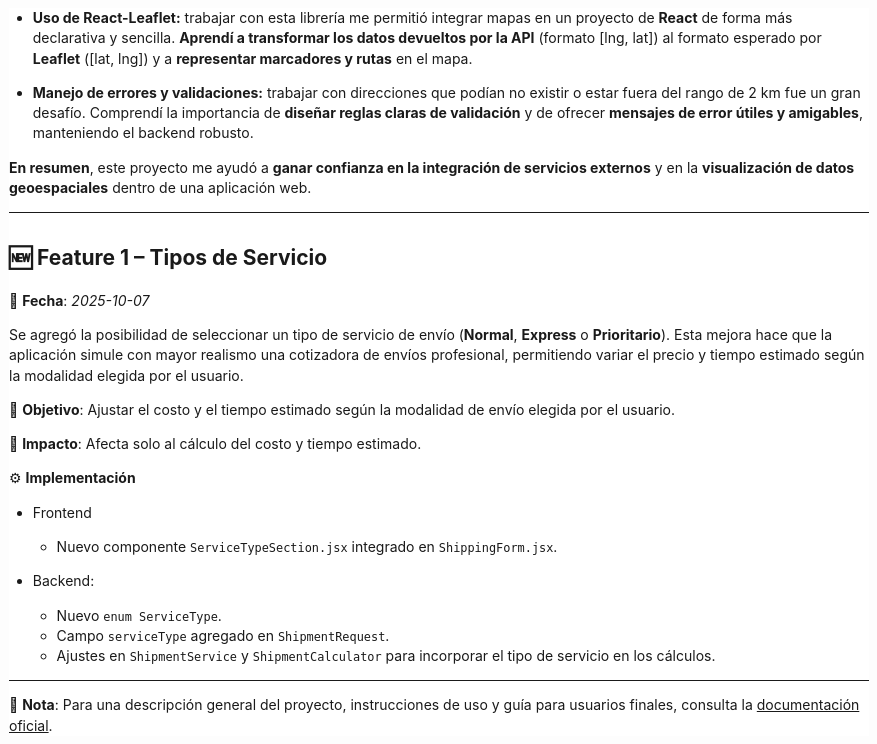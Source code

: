 - **Uso de React-Leaflet:** trabajar con esta librería me permitió integrar mapas en un proyecto de **React** de forma más declarativa y sencilla. **Aprendí a transformar los datos devueltos por la API** (formato [lng, lat]) al formato esperado por **Leaflet** ([lat, lng]) y a **representar marcadores y rutas** en el mapa.

- **Manejo de errores y validaciones:** trabajar con direcciones que podían no existir o estar fuera del rango de 2 km fue un gran desafío. Comprendí la importancia de **diseñar reglas claras de validación** y de ofrecer **mensajes de error útiles y amigables**, manteniendo el backend robusto.

**En resumen**, este proyecto me ayudó a **ganar confianza en la integración de servicios externos** y en la **visualización de datos geoespaciales** dentro de una aplicación web.

---

## 🆕 Feature 1 – Tipos de Servicio 

📅 **Fecha**: *2025-10-07*  

Se agregó la posibilidad de seleccionar un tipo de servicio de envío (**Normal**, **Express** o **Prioritario**).
Esta mejora hace que la aplicación simule con mayor realismo una cotizadora de envíos profesional, permitiendo variar el precio y tiempo estimado según la modalidad elegida por el usuario.


🎯 **Objetivo**: Ajustar el costo y el tiempo estimado según la modalidad de envío elegida por el usuario.


🧩 **Impacto**: Afecta solo al cálculo del costo y tiempo estimado.


⚙️ **Implementación**
- Frontend
    * Nuevo componente `ServiceTypeSection.jsx` integrado en `ShippingForm.jsx`.
    
- Backend:
    * Nuevo `enum ServiceType`.
    * Campo `serviceType` agregado en `ShipmentRequest`.
    * Ajustes en `ShipmentService` y `ShipmentCalculator` para incorporar el tipo de servicio en los cálculos.
    
---

📌 **Nota**: Para una descripción general del proyecto, instrucciones de uso y guía para usuarios finales, consulta la [documentación oficial](./README.md).

